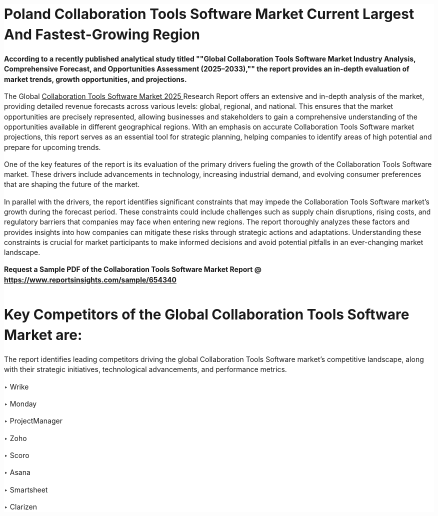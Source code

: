 # Poland Collaboration Tools Software Market Current Largest And Fastest-Growing Region

<strong>According to a recently published analytical study titled ""Global Collaboration Tools Software Market Industry Analysis, Comprehensive Forecast, and Opportunities Assessment (2025–2033),"" the report provides an in-depth evaluation of market trends, growth opportunities, and projections.</strong>

The Global <a href=https://www.reportsinsights.com/sample/654340>Collaboration Tools Software Market 2025 </a> Research Report offers an extensive and in-depth analysis of the market, providing detailed revenue forecasts across various levels: global, regional, and national. This ensures that the market opportunities are precisely represented, allowing businesses and stakeholders to gain a comprehensive understanding of the opportunities available in different geographical regions. With an emphasis on accurate Collaboration Tools Software market projections, this report serves as an essential tool for strategic planning, helping companies to identify areas of high potential and prepare for upcoming trends.

One of the key features of the report is its evaluation of the primary drivers fueling the growth of the Collaboration Tools Software market. These drivers include advancements in technology, increasing industrial demand, and evolving consumer preferences that are shaping the future of the market. 

In parallel with the drivers, the report identifies significant constraints that may impede the Collaboration Tools Software market’s growth during the forecast period. These constraints could include challenges such as supply chain disruptions, rising costs, and regulatory barriers that companies may face when entering new regions. The report thoroughly analyzes these factors and provides insights into how companies can mitigate these risks through strategic actions and adaptations. Understanding these constraints is crucial for market participants to make informed decisions and avoid potential pitfalls in an ever-changing market landscape.

<strong>Request a Sample PDF of the Collaboration Tools Software Market Report </strong><strong>@<a href=https://www.reportsinsights.com/sample/654340> https://www.reportsinsights.com/sample/654340</a></strong></font>

# <strong>Key Competitors of the Global Collaboration Tools Software Market are:</strong>

The report identifies leading competitors driving the global Collaboration Tools Software market’s competitive landscape, along with their strategic initiatives, technological advancements, and performance metrics.

‣ Wrike

‣ Monday

‣ ProjectManager

‣ Zoho

‣ Scoro

‣ Asana

‣ Smartsheet

‣ Clarizen
